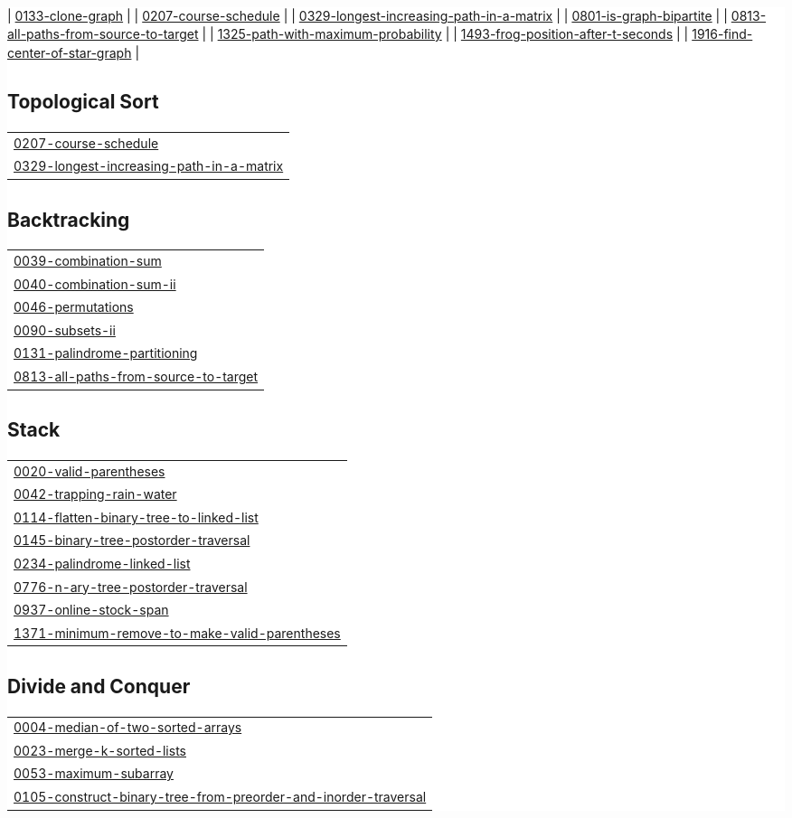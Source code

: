 | [0133-clone-graph](https://github.com/shrutisinghania/LeetCode/tree/master/0133-clone-graph) |
| [0207-course-schedule](https://github.com/shrutisinghania/LeetCode/tree/master/0207-course-schedule) |
| [0329-longest-increasing-path-in-a-matrix](https://github.com/shrutisinghania/LeetCode/tree/master/0329-longest-increasing-path-in-a-matrix) |
| [0801-is-graph-bipartite](https://github.com/shrutisinghania/LeetCode/tree/master/0801-is-graph-bipartite) |
| [0813-all-paths-from-source-to-target](https://github.com/shrutisinghania/LeetCode/tree/master/0813-all-paths-from-source-to-target) |
| [1325-path-with-maximum-probability](https://github.com/shrutisinghania/LeetCode/tree/master/1325-path-with-maximum-probability) |
| [1493-frog-position-after-t-seconds](https://github.com/shrutisinghania/LeetCode/tree/master/1493-frog-position-after-t-seconds) |
| [1916-find-center-of-star-graph](https://github.com/shrutisinghania/LeetCode/tree/master/1916-find-center-of-star-graph) |
## Topological Sort
|  |
| ------- |
| [0207-course-schedule](https://github.com/shrutisinghania/LeetCode/tree/master/0207-course-schedule) |
| [0329-longest-increasing-path-in-a-matrix](https://github.com/shrutisinghania/LeetCode/tree/master/0329-longest-increasing-path-in-a-matrix) |
## Backtracking
|  |
| ------- |
| [0039-combination-sum](https://github.com/shrutisinghania/LeetCode/tree/master/0039-combination-sum) |
| [0040-combination-sum-ii](https://github.com/shrutisinghania/LeetCode/tree/master/0040-combination-sum-ii) |
| [0046-permutations](https://github.com/shrutisinghania/LeetCode/tree/master/0046-permutations) |
| [0090-subsets-ii](https://github.com/shrutisinghania/LeetCode/tree/master/0090-subsets-ii) |
| [0131-palindrome-partitioning](https://github.com/shrutisinghania/LeetCode/tree/master/0131-palindrome-partitioning) |
| [0813-all-paths-from-source-to-target](https://github.com/shrutisinghania/LeetCode/tree/master/0813-all-paths-from-source-to-target) |
## Stack
|  |
| ------- |
| [0020-valid-parentheses](https://github.com/shrutisinghania/LeetCode/tree/master/0020-valid-parentheses) |
| [0042-trapping-rain-water](https://github.com/shrutisinghania/LeetCode/tree/master/0042-trapping-rain-water) |
| [0114-flatten-binary-tree-to-linked-list](https://github.com/shrutisinghania/LeetCode/tree/master/0114-flatten-binary-tree-to-linked-list) |
| [0145-binary-tree-postorder-traversal](https://github.com/shrutisinghania/LeetCode/tree/master/0145-binary-tree-postorder-traversal) |
| [0234-palindrome-linked-list](https://github.com/shrutisinghania/LeetCode/tree/master/0234-palindrome-linked-list) |
| [0776-n-ary-tree-postorder-traversal](https://github.com/shrutisinghania/LeetCode/tree/master/0776-n-ary-tree-postorder-traversal) |
| [0937-online-stock-span](https://github.com/shrutisinghania/LeetCode/tree/master/0937-online-stock-span) |
| [1371-minimum-remove-to-make-valid-parentheses](https://github.com/shrutisinghania/LeetCode/tree/master/1371-minimum-remove-to-make-valid-parentheses) |
## Divide and Conquer
|  |
| ------- |
| [0004-median-of-two-sorted-arrays](https://github.com/shrutisinghania/LeetCode/tree/master/0004-median-of-two-sorted-arrays) |
| [0023-merge-k-sorted-lists](https://github.com/shrutisinghania/LeetCode/tree/master/0023-merge-k-sorted-lists) |
| [0053-maximum-subarray](https://github.com/shrutisinghania/LeetCode/tree/master/0053-maximum-subarray) |
| [0105-construct-binary-tree-from-preorder-and-inorder-traversal](https://github.com/shrutisinghania/LeetCode/tree/master/0105-construct-binary-tree-from-preorder-and-inorder-traversal) |